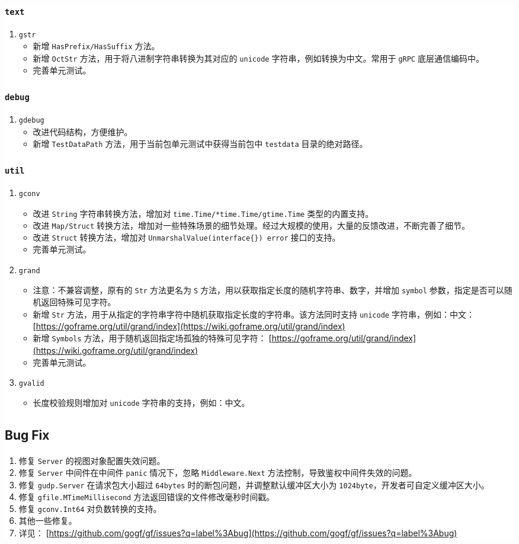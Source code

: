 ### `text`

1. `gstr`
   - 新增 `HasPrefix/HasSuffix` 方法。
   - 新增 `OctStr` 方法，用于将八进制字符串转换为其对应的 `unicode` 字符串，例如转换为中文。常用于 `gRPC` 底层通信编码中。
   - 完善单元测试。

### `debug`

1. `gdebug`
   - 改进代码结构，方便维护。
   - 新增 `TestDataPath` 方法，用于当前包单元测试中获得当前包中 `testdata` 目录的绝对路径。

### `util`

1. `gconv`

   - 改进 `String` 字符串转换方法，增加对 `time.Time/*time.Time/gtime.Time` 类型的内置支持。
   - 改进 `Map/Struct` 转换方法，增加对一些特殊场景的细节处理。经过大规模的使用，大量的反馈改进，不断完善了细节。
   - 改进 `Struct` 转换方法，增加对 `UnmarshalValue(interface{}) error` 接口的支持。
   - 完善单元测试。
2. `grand`

   - 注意：不兼容调整，原有的 `Str` 方法更名为 `S` 方法，用以获取指定长度的随机字符串、数字，并增加 `symbol` 参数，指定是否可以随机返回特殊可见字符。
   - 新增 `Str` 方法，用于从指定的字符串字符中随机获取指定长度的字符串。该方法同时支持 `unicode` 字符串，例如：中文： [https://goframe.org/util/grand/index](https://wiki.goframe.org/util/grand/index)
   - 新增 `Symbols` 方法，用于随机返回指定场孤独的特殊可见字符： [https://goframe.org/util/grand/index](https://wiki.goframe.org/util/grand/index)
   - 完善单元测试。
3. `gvalid`

   - 长度校验规则增加对 `unicode` 字符串的支持，例如：中文。

## Bug Fix

1. 修复 `Server` 的视图对象配置失效问题。
2. 修复 `Server` 中间件在中间件 `panic` 情况下，忽略 `Middleware.Next` 方法控制，导致鉴权中间件失效的问题。
3. 修复 `gudp.Server` 在请求包大小超过 `64bytes` 时的断包问题，并调整默认缓冲区大小为 `1024byte`，开发者可自定义缓冲区大小。
4. 修复 `gfile.MTimeMillisecond` 方法返回错误的文件修改毫秒时间戳。
5. 修复 `gconv.Int64` 对负数转换的支持。
6. 其他一些修复。
7. 详见： [https://github.com/gogf/gf/issues?q=label%3Abug](https://github.com/gogf/gf/issues?q=label%3Abug)